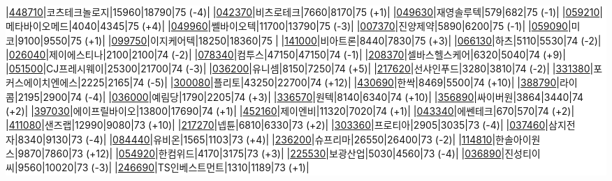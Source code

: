 |[448710](https://finance.daum.net/quotes/A448710)|코츠테크놀로지|15960|18790|75 (-4)|
|[042370](https://finance.daum.net/quotes/A042370)|비츠로테크|7660|8170|75 (+1)|
|[049630](https://finance.daum.net/quotes/A049630)|재영솔루텍|579|682|75 (-1)|
|[059210](https://finance.daum.net/quotes/A059210)|메타바이오메드|4040|4345|75 (+4)|
|[049960](https://finance.daum.net/quotes/A049960)|쎌바이오텍|11700|13790|75 (-3)|
|[007370](https://finance.daum.net/quotes/A007370)|진양제약|5890|6200|75 (-1)|
|[059090](https://finance.daum.net/quotes/A059090)|미코|9100|9550|75 (+1)|
|[099750](https://finance.daum.net/quotes/A099750)|이지케어텍|18250|18360|75 |
|[141000](https://finance.daum.net/quotes/A141000)|비아트론|8440|7830|75 (+3)|
|[066130](https://finance.daum.net/quotes/A066130)|하츠|5110|5530|74 (-2)|
|[026040](https://finance.daum.net/quotes/A026040)|제이에스티나|2100|2100|74 (-2)|
|[078340](https://finance.daum.net/quotes/A078340)|컴투스|47150|47150|74 (-1)|
|[208370](https://finance.daum.net/quotes/A208370)|셀바스헬스케어|6320|5040|74 (+9)|
|[051500](https://finance.daum.net/quotes/A051500)|CJ프레시웨이|25300|21700|74 (-3)|
|[036200](https://finance.daum.net/quotes/A036200)|유니셈|8150|7250|74 (+5)|
|[217620](https://finance.daum.net/quotes/A217620)|선샤인푸드|3280|3810|74 (-2)|
|[331380](https://finance.daum.net/quotes/A331380)|포커스에이치엔에스|2225|2165|74 (-5)|
|[300080](https://finance.daum.net/quotes/A300080)|플리토|43250|22700|74 (+12)|
|[430690](https://finance.daum.net/quotes/A430690)|한싹|8469|5500|74 (+10)|
|[388790](https://finance.daum.net/quotes/A388790)|라이콤|2195|2900|74 (-4)|
|[036000](https://finance.daum.net/quotes/A036000)|예림당|1790|2205|74 (+3)|
|[336570](https://finance.daum.net/quotes/A336570)|원텍|8140|6340|74 (+10)|
|[356890](https://finance.daum.net/quotes/A356890)|싸이버원|3864|3440|74 (+2)|
|[397030](https://finance.daum.net/quotes/A397030)|에이프릴바이오|13800|17690|74 (+1)|
|[452160](https://finance.daum.net/quotes/A452160)|제이엔비|11320|7020|74 (+1)|
|[043340](https://finance.daum.net/quotes/A043340)|에쎈테크|670|570|74 (+2)|
|[411080](https://finance.daum.net/quotes/A411080)|샌즈랩|12990|9080|73 (+10)|
|[217270](https://finance.daum.net/quotes/A217270)|넵튠|6810|6330|73 (+2)|
|[303360](https://finance.daum.net/quotes/A303360)|프로티아|2905|3035|73 (-4)|
|[037460](https://finance.daum.net/quotes/A037460)|삼지전자|8340|9130|73 (-4)|
|[084440](https://finance.daum.net/quotes/A084440)|유비온|1565|1103|73 (+4)|
|[236200](https://finance.daum.net/quotes/A236200)|슈프리마|26550|26400|73 (-2)|
|[114810](https://finance.daum.net/quotes/A114810)|한솔아이원스|9870|7860|73 (+12)|
|[054920](https://finance.daum.net/quotes/A054920)|한컴위드|4170|3175|73 (+3)|
|[225530](https://finance.daum.net/quotes/A225530)|보광산업|5030|4560|73 (-4)|
|[036890](https://finance.daum.net/quotes/A036890)|진성티이씨|9560|10020|73 (-3)|
|[246690](https://finance.daum.net/quotes/A246690)|TS인베스트먼트|1310|1189|73 (+1)|